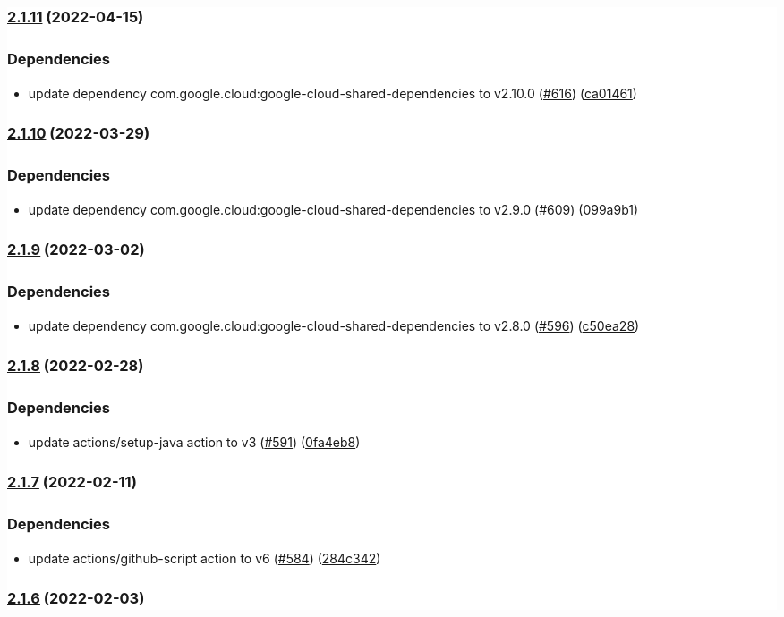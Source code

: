 ### [2.1.11](https://github.com/googleapis/java-memcache/compare/v2.1.10...v2.1.11) (2022-04-15)


### Dependencies

* update dependency com.google.cloud:google-cloud-shared-dependencies to v2.10.0 ([#616](https://github.com/googleapis/java-memcache/issues/616)) ([ca01461](https://github.com/googleapis/java-memcache/commit/ca01461e23fa7c2189e8fc42bd6eb15806b8d7c0))

### [2.1.10](https://github.com/googleapis/java-memcache/compare/v2.1.9...v2.1.10) (2022-03-29)


### Dependencies

* update dependency com.google.cloud:google-cloud-shared-dependencies to v2.9.0 ([#609](https://github.com/googleapis/java-memcache/issues/609)) ([099a9b1](https://github.com/googleapis/java-memcache/commit/099a9b181cf70ac4bbfc7dd20312dc8e2c459efa))

### [2.1.9](https://github.com/googleapis/java-memcache/compare/v2.1.8...v2.1.9) (2022-03-02)


### Dependencies

* update dependency com.google.cloud:google-cloud-shared-dependencies to v2.8.0 ([#596](https://github.com/googleapis/java-memcache/issues/596)) ([c50ea28](https://github.com/googleapis/java-memcache/commit/c50ea28f3828b31aa1fc125f5f82673f5f3a6c62))

### [2.1.8](https://github.com/googleapis/java-memcache/compare/v2.1.7...v2.1.8) (2022-02-28)


### Dependencies

* update actions/setup-java action to v3 ([#591](https://github.com/googleapis/java-memcache/issues/591)) ([0fa4eb8](https://github.com/googleapis/java-memcache/commit/0fa4eb8e97ba09cd5df5c0212f2a25dc8ea1e315))

### [2.1.7](https://github.com/googleapis/java-memcache/compare/v2.1.6...v2.1.7) (2022-02-11)


### Dependencies

* update actions/github-script action to v6 ([#584](https://github.com/googleapis/java-memcache/issues/584)) ([284c342](https://github.com/googleapis/java-memcache/commit/284c3428e543ca71faf862836fda9b668d6fd9a7))

### [2.1.6](https://github.com/googleapis/java-memcache/compare/v2.1.5...v2.1.6) (2022-02-03)
